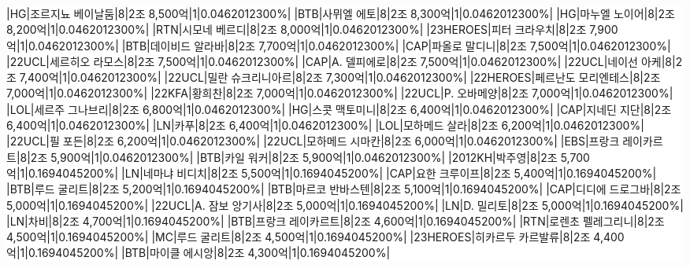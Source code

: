 |HG|조르지뇨 베이날둠|8|2조 8,500억|1|0.0462012300%|
|BTB|사뮈엘 에토|8|2조 8,300억|1|0.0462012300%|
|HG|마누엘 노이어|8|2조 8,200억|1|0.0462012300%|
|RTN|시모네 베르디|8|2조 8,000억|1|0.0462012300%|
|23HEROES|피터 크라우치|8|2조 7,900억|1|0.0462012300%|
|BTB|데이비드 알라바|8|2조 7,700억|1|0.0462012300%|
|CAP|파올로 말디니|8|2조 7,500억|1|0.0462012300%|
|22UCL|세르히오 라모스|8|2조 7,500억|1|0.0462012300%|
|CAP|A. 델피에로|8|2조 7,500억|1|0.0462012300%|
|22UCL|네이선 아케|8|2조 7,400억|1|0.0462012300%|
|22UCL|밀란 슈크리니아르|8|2조 7,300억|1|0.0462012300%|
|22HEROES|페르난도 모리엔테스|8|2조 7,000억|1|0.0462012300%|
|22KFA|황희찬|8|2조 7,000억|1|0.0462012300%|
|22UCL|P. 오바메양|8|2조 7,000억|1|0.0462012300%|
|LOL|세르주 그나브리|8|2조 6,800억|1|0.0462012300%|
|HG|스콧 맥토미니|8|2조 6,400억|1|0.0462012300%|
|CAP|지네딘 지단|8|2조 6,400억|1|0.0462012300%|
|LN|카푸|8|2조 6,400억|1|0.0462012300%|
|LOL|모하메드 살라|8|2조 6,200억|1|0.0462012300%|
|22UCL|필 포든|8|2조 6,200억|1|0.0462012300%|
|22UCL|모하메드 시마칸|8|2조 6,000억|1|0.0462012300%|
|EBS|프랑크 레이카르트|8|2조 5,900억|1|0.0462012300%|
|BTB|카일 워커|8|2조 5,900억|1|0.0462012300%|
|2012KH|박주영|8|2조 5,700억|1|0.1694045200%|
|LN|네마냐 비디치|8|2조 5,500억|1|0.1694045200%|
|CAP|요한 크루이프|8|2조 5,400억|1|0.1694045200%|
|BTB|루드 굴리트|8|2조 5,200억|1|0.1694045200%|
|BTB|마르코 반바스텐|8|2조 5,100억|1|0.1694045200%|
|CAP|디디에 드로그바|8|2조 5,000억|1|0.1694045200%|
|22UCL|A. 잠보 앙기사|8|2조 5,000억|1|0.1694045200%|
|LN|D. 밀리토|8|2조 5,000억|1|0.1694045200%|
|LN|차비|8|2조 4,700억|1|0.1694045200%|
|BTB|프랑크 레이카르트|8|2조 4,600억|1|0.1694045200%|
|RTN|로렌초 펠레그리니|8|2조 4,500억|1|0.1694045200%|
|MC|루드 굴리트|8|2조 4,500억|1|0.1694045200%|
|23HEROES|히카르두 카르발류|8|2조 4,400억|1|0.1694045200%|
|BTB|마이클 에시앙|8|2조 4,300억|1|0.1694045200%|